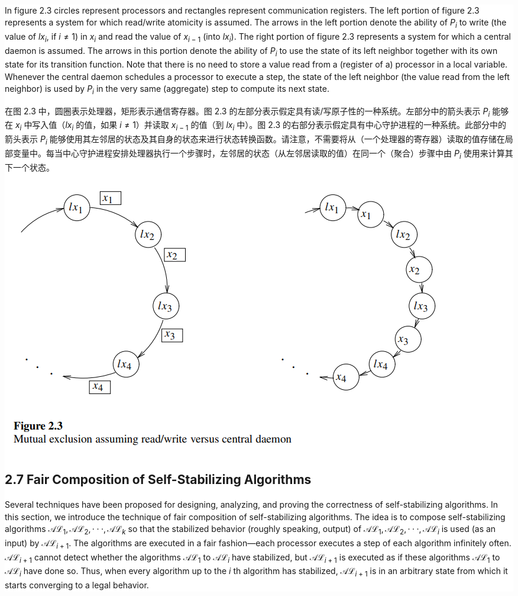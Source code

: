 In figure 2.3 circles represent processors and rectangles represent communication registers. The left portion of figure 2.3 represents a system for which read/write atomicity is assumed. The arrows in the left portion denote the ability of $P_i$ to write (the value of ${lx}_i$, if $i \neq 1$) in $x_i$ and read the value of $x_{i−1}$  (into ${lx}_i$). The right portion of figure 2.3 represents a system for which a central daemon is assumed. The arrows in this portion denote the ability of $P_i$ to use the state of its left neighbor together with its own state for its transition function. Note that there is no need to store a value read from a (register of a) processor in a local variable. Whenever the central daemon schedules a processor to execute a step, the state of the left neighbor (the value read from the left neighbor) is used by $P_i$ in the very same (aggregate) step to compute its next state.

在图 2.3 中，圆圈表示处理器，矩形表示通信寄存器。图 2.3 的左部分表示假定具有读/写原子性的一种系统。左部分中的箭头表示 $P_i$ 能够在 $x_i$ 中写入值（${lx}_i$ 的值，如果 $i \neq 1$）并读取 $x_{i−1}$ 的值（到 ${lx}_i$ 中）。图 2.3 的右部分表示假定具有中心守护进程的一种系统。此部分中的箭头表示 $P_i$ 能够使用其左邻居的状态及其自身的状态来进行状态转换函数。请注意，不需要将从（一个处理器的寄存器）读取的值存储在局部变量中。每当中心守护进程安排处理器执行一个步骤时，左邻居的状态（从左邻居读取的值）在同一个（聚合）步骤中由 $P_i$ 使用来计算其下一个状态。

![figure_2.3](images/figure_2.3.png)

## 2.7 Fair Composition of Self-Stabilizing Algorithms

Several techniques have been proposed for designing, analyzing, and proving the correctness of self-stabilizing algorithms. In this section, we introduce the technique of fair composition of self-stabilizing algorithms. The idea is to compose self-stabilizing algorithms $\mathcal{AL}_1,\mathcal{AL}_2, · · · ,\mathcal{AL}_k$ so that the stabilized behavior (roughly speaking, output) of $\mathcal{AL}_1,\mathcal{AL}_2, · · · ,\mathcal{AL}_i$ is used (as an input) by $\mathcal{AL}_{i+1}$. The algorithms are executed in a fair fashion—each processor executes a step of each algorithm infinitely often. $\mathcal{AL}_{i+1}$ cannot detect whether the algorithms $\mathcal{AL}_1$ to $\mathcal{AL}_i$ have stabilized, but $\mathcal{AL}_{i+1}$ is executed as if these algorithms $\mathcal{AL}_1$ to $\mathcal{AL}_i$ have done so. Thus, when every algorithm up to the $i$ th algorithm has stabilized, $\mathcal{AL}_{i+1}$ is in an arbitrary state from which it starts converging to a legal behavior.
